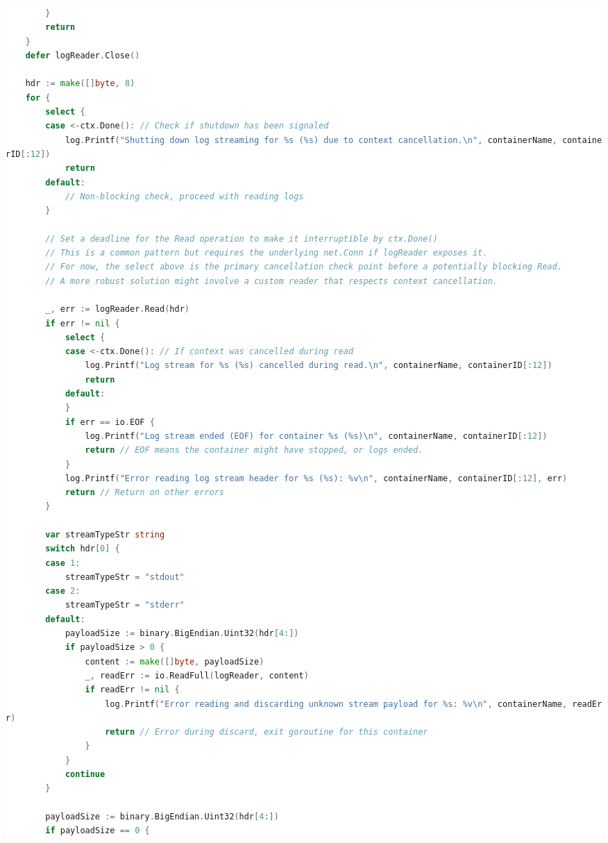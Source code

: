 ```go
		}
		return
	}
	defer logReader.Close()

	hdr := make([]byte, 8)
	for {
		select {
		case <-ctx.Done(): // Check if shutdown has been signaled
			log.Printf("Shutting down log streaming for %s (%s) due to context cancellation.\n", containerName, containerID[:12])
			return
		default:
			// Non-blocking check, proceed with reading logs
		}

		// Set a deadline for the Read operation to make it interruptible by ctx.Done()
		// This is a common pattern but requires the underlying net.Conn if logReader exposes it.
		// For now, the select above is the primary cancellation check point before a potentially blocking Read.
		// A more robust solution might involve a custom reader that respects context cancellation.

		_, err := logReader.Read(hdr)
		if err != nil {
			select {
			case <-ctx.Done(): // If context was cancelled during read
				log.Printf("Log stream for %s (%s) cancelled during read.\n", containerName, containerID[:12])
				return
			default:
			}
			if err == io.EOF {
				log.Printf("Log stream ended (EOF) for container %s (%s)\n", containerName, containerID[:12])
				return // EOF means the container might have stopped, or logs ended.
			}
			log.Printf("Error reading log stream header for %s (%s): %v\n", containerName, containerID[:12], err)
			return // Return on other errors
		}

		var streamTypeStr string
		switch hdr[0] {
		case 1:
			streamTypeStr = "stdout"
		case 2:
			streamTypeStr = "stderr"
		default:
			payloadSize := binary.BigEndian.Uint32(hdr[4:])
			if payloadSize > 0 {
				content := make([]byte, payloadSize)
				_, readErr := io.ReadFull(logReader, content)
				if readErr != nil {
					log.Printf("Error reading and discarding unknown stream payload for %s: %v\n", containerName, readErr)
					return // Error during discard, exit goroutine for this container
				}
			}
			continue
		}

		payloadSize := binary.BigEndian.Uint32(hdr[4:])
		if payloadSize == 0 {
```